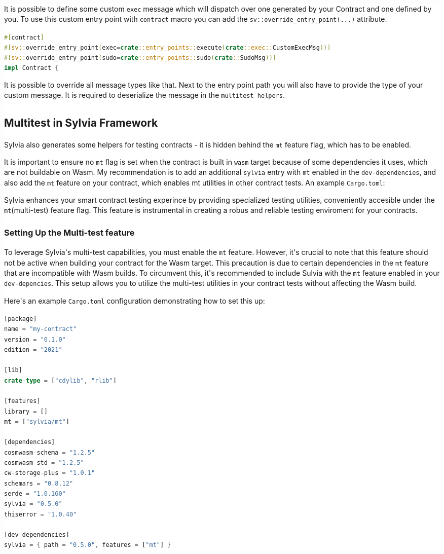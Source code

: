 It is possible to define some custom `exec` message which will dispatch over one generated
by your Contract and one defined by you. To use this custom entry point with `contract` macro
you can add the `sv::override_entry_point(...)` attribute.

```rust    
#[contract]
#[sv::override_entry_point(exec=crate::entry_points::execute(crate::exec::CustomExecMsg))]
#[sv::override_entry_point(sudo=crate::entry_points::sudo(crate::SudoMsg))]
impl Contract {
```

It is possible to override all message types like that. Next to the entry point path you will
also have to provide the type of your custom message. It is required to deserialize the message
in the `multitest helpers`.

## Multitest in Sylvia Framework

Sylvia also generates some helpers for testing contracts - it is hidden behind the
`mt` feature flag, which has to be enabled.

It is important to ensure no `mt` flag is set when the contract is built in `wasm`
target because of some dependencies it uses, which are not buildable on Wasm. My
recommendation is to add an additional `sylvia` entry with `mt` enabled in the
`dev-dependencies`, and also add the `mt` feature on your contract, which enables
mt utilities in other contract tests. An example `Cargo.toml`:

Sylvia enhances your smart contract testing experince by providing specialized testing utilities, conveniently accesible under the `mt`(multi-test) feature flag. This feature is instrumental in creating a robus and reliable testing enviroment for your contracts.

### Setting Up the Multi-test feature

To leverage Sylvia's multi-test capabilities, you must enable the `mt` feature. However, it's crucial to note that this feature should not be active when building your contract for the Wasm target. This precaution is due to certain dependencies in the `mt` feature that are incompatible with Wasm builds. To circumvent this, it's recommended to include Sulvia with the `mt` feature enabled in your `dev-depencies`. This setup allows you to utilize the multi-test utilities in your contract tests without affecting the Wasm build.

Here's an example `Cargo.toml` configuration demonstrating how to set this up:

```rust
[package]
name = "my-contract"
version = "0.1.0"
edition = "2021"

[lib]
crate-type = ["cdylib", "rlib"]

[features]
library = []
mt = ["sylvia/mt"]

[dependencies]
cosmwasm-schema = "1.2.5"
cosmwasm-std = "1.2.5"
cw-storage-plus = "1.0.1"
schemars = "0.8.12"
serde = "1.0.160"
sylvia = "0.5.0"
thiserror = "1.0.40"

[dev-dependencies]
sylvia = { path = "0.5.0", features = ["mt"] }
```
